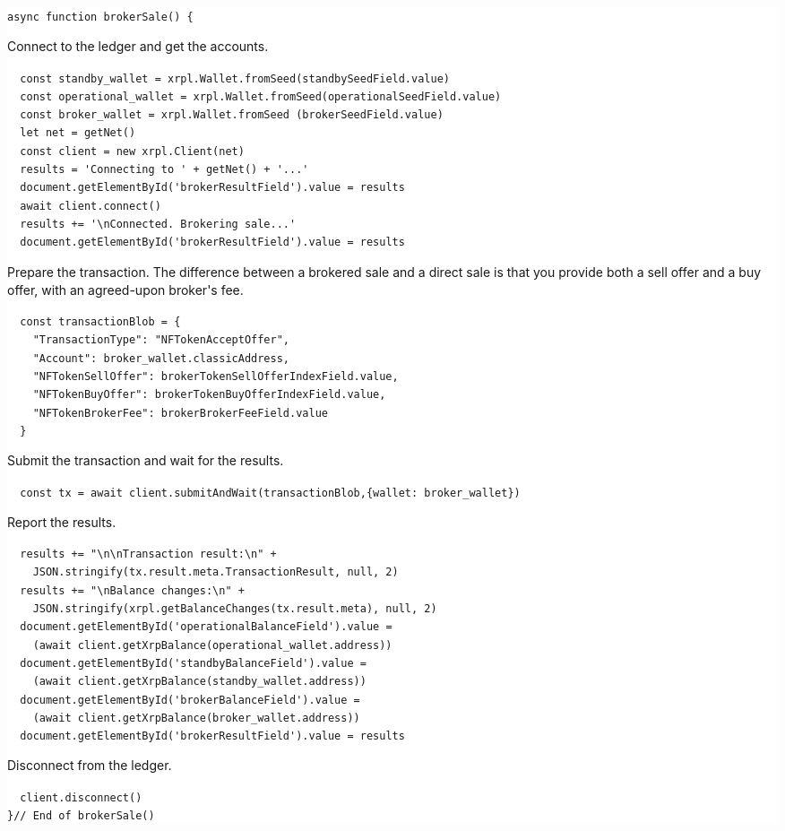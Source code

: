 ```
async function brokerSale() {
```

Connect to the ledger and get the accounts.

```
  const standby_wallet = xrpl.Wallet.fromSeed(standbySeedField.value)
  const operational_wallet = xrpl.Wallet.fromSeed(operationalSeedField.value)
  const broker_wallet = xrpl.Wallet.fromSeed (brokerSeedField.value)
  let net = getNet()
  const client = new xrpl.Client(net)
  results = 'Connecting to ' + getNet() + '...'
  document.getElementById('brokerResultField').value = results
  await client.connect()
  results += '\nConnected. Brokering sale...'
  document.getElementById('brokerResultField').value = results
```

Prepare the transaction. The difference between a brokered sale and a direct sale is that you provide both a sell offer and a buy offer, with an agreed-upon broker's fee. 

```
  const transactionBlob = {
    "TransactionType": "NFTokenAcceptOffer",
    "Account": broker_wallet.classicAddress,
    "NFTokenSellOffer": brokerTokenSellOfferIndexField.value,
    "NFTokenBuyOffer": brokerTokenBuyOfferIndexField.value,
    "NFTokenBrokerFee": brokerBrokerFeeField.value
  }
```
  
  Submit the transaction and wait for the results.
  
```
  const tx = await client.submitAndWait(transactionBlob,{wallet: broker_wallet}) 
```

Report the results.

```
  results += "\n\nTransaction result:\n" + 
    JSON.stringify(tx.result.meta.TransactionResult, null, 2)
  results += "\nBalance changes:\n" +
    JSON.stringify(xrpl.getBalanceChanges(tx.result.meta), null, 2)
  document.getElementById('operationalBalanceField').value = 
    (await client.getXrpBalance(operational_wallet.address))
  document.getElementById('standbyBalanceField').value = 
    (await client.getXrpBalance(standby_wallet.address))
  document.getElementById('brokerBalanceField').value = 
    (await client.getXrpBalance(broker_wallet.address))
  document.getElementById('brokerResultField').value = results
```

Disconnect from the ledger.

```
  client.disconnect()
}// End of brokerSale()
```

